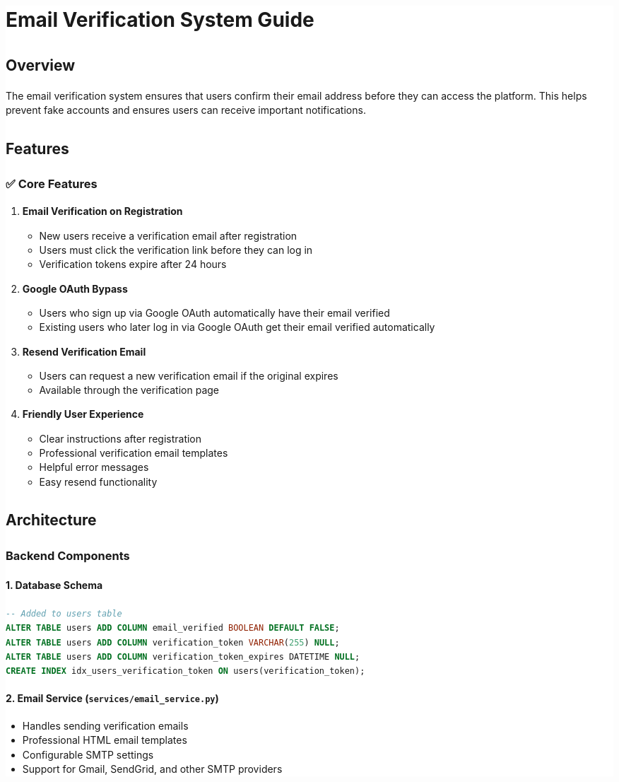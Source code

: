 # Email Verification System Guide

## Overview

The email verification system ensures that users confirm their email address before they can access the platform. This helps prevent fake accounts and ensures users can receive important notifications.

## Features

### ✅ Core Features

1. **Email Verification on Registration**
   - New users receive a verification email after registration
   - Users must click the verification link before they can log in
   - Verification tokens expire after 24 hours

2. **Google OAuth Bypass**
   - Users who sign up via Google OAuth automatically have their email verified
   - Existing users who later log in via Google OAuth get their email verified automatically

3. **Resend Verification Email**
   - Users can request a new verification email if the original expires
   - Available through the verification page

4. **Friendly User Experience**
   - Clear instructions after registration
   - Professional verification email templates
   - Helpful error messages
   - Easy resend functionality

## Architecture

### Backend Components

#### 1. Database Schema
```sql
-- Added to users table
ALTER TABLE users ADD COLUMN email_verified BOOLEAN DEFAULT FALSE;
ALTER TABLE users ADD COLUMN verification_token VARCHAR(255) NULL;
ALTER TABLE users ADD COLUMN verification_token_expires DATETIME NULL;
CREATE INDEX idx_users_verification_token ON users(verification_token);
```

#### 2. Email Service (`services/email_service.py`)
- Handles sending verification emails
- Professional HTML email templates
- Configurable SMTP settings
- Support for Gmail, SendGrid, and other SMTP providers
